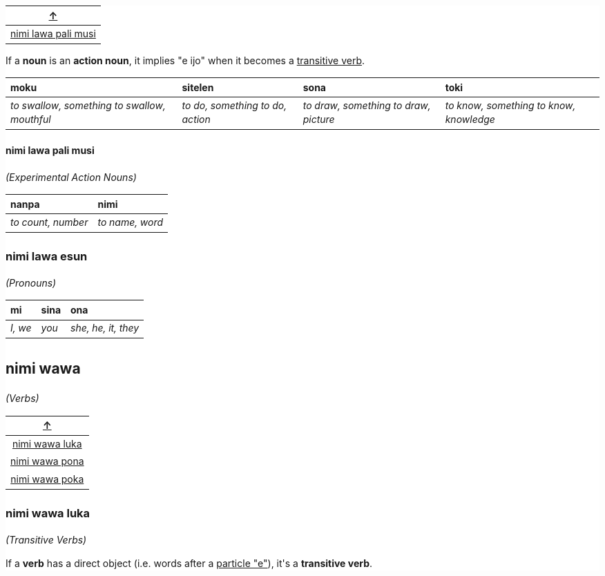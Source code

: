 | [↑](#nimi-lawa) |
|:-:|
| [nimi lawa pali musi](#nimi-lawa-pali-musi) |

If a **noun** is an **action noun**, it implies "e ijo" when it becomes a [transitive verb](#nimi-wawa-luka).

| moku | sitelen | sona | toki |
|:-|:-|:-|:-|
| *to swallow, something to swallow, mouthful* | *to do, something to do, action* | *to draw, something to draw, picture* | *to know, something to know, knowledge* | *to say/communicate, something to say/communicate, speech/language/message* |


#### nimi lawa pali musi
*(Experimental Action Nouns)*

| nanpa | nimi |
|:-|:-|
| *to count, number* | *to name, word* |


### nimi lawa esun
*(Pronouns)*

| mi | sina | ona |
|:-|:-|:-|
| *I, we* | *you* | *she, he, it, they* |


## nimi wawa
*(Verbs)*

| [↑](#nimi-suli) |
|:-:|
| [nimi wawa luka](#nimi-wawa-luka) |
| [nimi wawa pona](#nimi-wawa-pona) |
| [nimi wawa poka](#nimi-wawa-poka) |

### nimi wawa luka
*(Transitive Verbs)*

If a **verb** has a direct object (i.e. words after a [particle "e"](#nimi-lili-e)), it's a **transitive verb**.
